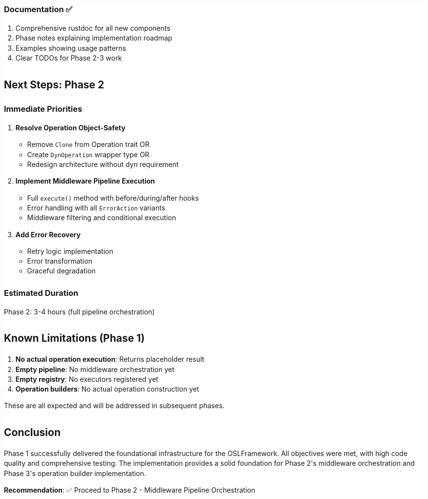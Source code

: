 ### Documentation ✅
1. Comprehensive rustdoc for all new components
2. Phase notes explaining implementation roadmap
3. Examples showing usage patterns
4. Clear TODOs for Phase 2-3 work

## Next Steps: Phase 2

### Immediate Priorities
1. **Resolve Operation Object-Safety**
   - Remove `Clone` from Operation trait OR
   - Create `DynOperation` wrapper type OR
   - Redesign architecture without dyn requirement

2. **Implement Middleware Pipeline Execution**
   - Full `execute()` method with before/during/after hooks
   - Error handling with all `ErrorAction` variants
   - Middleware filtering and conditional execution

3. **Add Error Recovery**
   - Retry logic implementation
   - Error transformation
   - Graceful degradation

### Estimated Duration
Phase 2: 3-4 hours (full pipeline orchestration)

## Known Limitations (Phase 1)

1. **No actual operation execution**: Returns placeholder result
2. **Empty pipeline**: No middleware orchestration yet
3. **Empty registry**: No executors registered yet
4. **Operation builders**: No actual operation construction yet

These are all expected and will be addressed in subsequent phases.

## Conclusion

Phase 1 successfully delivered the foundational infrastructure for the OSLFramework. All objectives were met, with high code quality and comprehensive testing. The implementation provides a solid foundation for Phase 2's middleware orchestration and Phase 3's operation builder implementation.

**Recommendation**: ✅ Proceed to Phase 2 - Middleware Pipeline Orchestration
